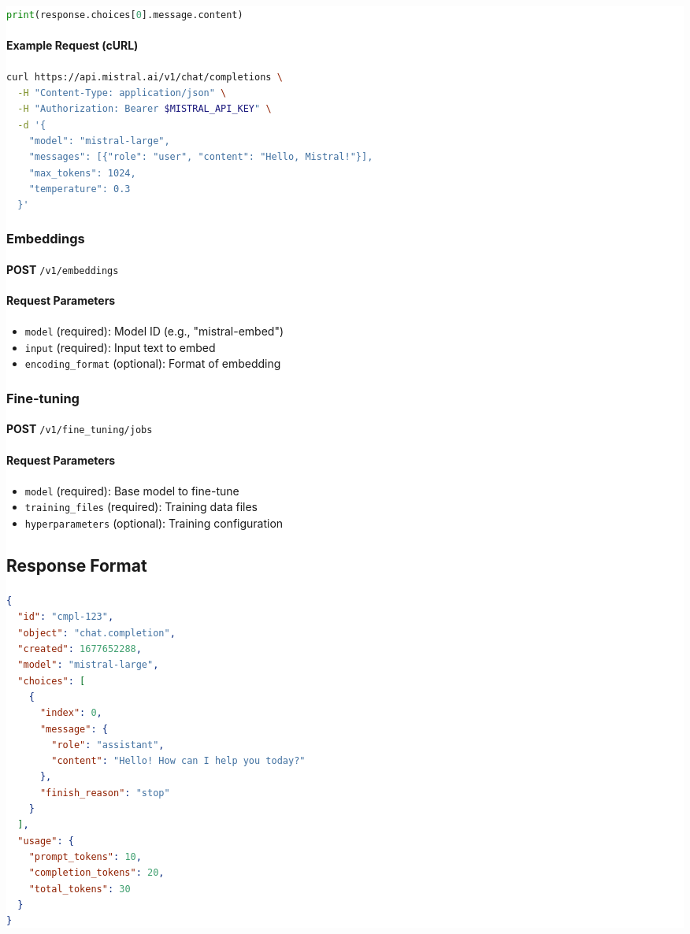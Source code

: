 ```python
print(response.choices[0].message.content)
```

#### Example Request (cURL)
```bash
curl https://api.mistral.ai/v1/chat/completions \
  -H "Content-Type: application/json" \
  -H "Authorization: Bearer $MISTRAL_API_KEY" \
  -d '{
    "model": "mistral-large",
    "messages": [{"role": "user", "content": "Hello, Mistral!"}],
    "max_tokens": 1024,
    "temperature": 0.3
  }'
```

### Embeddings
**POST** `/v1/embeddings`

#### Request Parameters
- `model` (required): Model ID (e.g., "mistral-embed")
- `input` (required): Input text to embed
- `encoding_format` (optional): Format of embedding

### Fine-tuning
**POST** `/v1/fine_tuning/jobs`

#### Request Parameters
- `model` (required): Base model to fine-tune
- `training_files` (required): Training data files
- `hyperparameters` (optional): Training configuration

## Response Format
```json
{
  "id": "cmpl-123",
  "object": "chat.completion",
  "created": 1677652288,
  "model": "mistral-large",
  "choices": [
    {
      "index": 0,
      "message": {
        "role": "assistant",
        "content": "Hello! How can I help you today?"
      },
      "finish_reason": "stop"
    }
  ],
  "usage": {
    "prompt_tokens": 10,
    "completion_tokens": 20,
    "total_tokens": 30
  }
}
```
